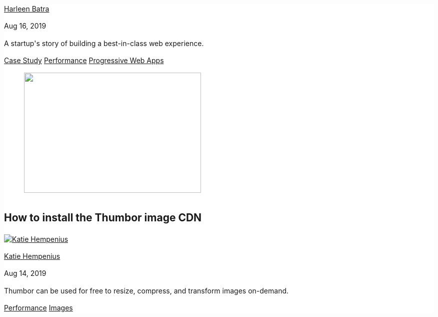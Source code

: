 <span class="w-author__name"><a href="/authors/hbatra/" class="w-author__name-link">Harleen Batra</a></span>

Aug 16, 2019

<a href="/truebil-lite/" class="w-card-base__link"></a>

A startup's story of building a best-in-class web experience.

<a href="/tags/case-study/" class="w-chip">Case Study</a> <a href="/tags/performance/" class="w-chip">Performance</a> <a href="/tags/progressive-web-apps/" class="w-chip">Progressive Web Apps</a>

<a href="/install-thumbor/" class="w-card-base__link"></a>

<figure><img src="https://web-dev.imgix.net/image/admin/prjXX7rGf0hOFVZVoxUe.jpg?auto=format&amp;fit=crop&amp;h=240&amp;w=354" class="w-card-base__image" sizes="(min-width: 354px) 354px, calc(100vw - 48px)" srcset="
                            https://web-dev.imgix.net/image/admin/prjXX7rGf0hOFVZVoxUe.jpg?fit=crop&amp;h=240&amp;w=354&amp;auto=format&amp;dpr=1&amp;q=75 1x,
                            https://web-dev.imgix.net/image/admin/prjXX7rGf0hOFVZVoxUe.jpg?fit=crop&amp;h=240&amp;w=354&amp;auto=format&amp;dpr=2&amp;q=50 2x,
                            https://web-dev.imgix.net/image/admin/prjXX7rGf0hOFVZVoxUe.jpg?fit=crop&amp;h=240&amp;w=354&amp;auto=format&amp;dpr=3&amp;q=35 3x,
                            https://web-dev.imgix.net/image/admin/prjXX7rGf0hOFVZVoxUe.jpg?fit=crop&amp;h=240&amp;w=354&amp;auto=format&amp;dpr=4&amp;q=23 4x,
                            https://web-dev.imgix.net/image/admin/prjXX7rGf0hOFVZVoxUe.jpg?fit=crop&amp;h=240&amp;w=354&amp;auto=format&amp;dpr=5&amp;q=20 5x
                          " width="354" height="240" /></figure>

<a href="/install-thumbor/" class="w-card-base__link"></a>

## How to install the Thumbor image CDN

[<img src="https://web-dev.imgix.net/image/admin/fZo7BJGec2MNRt6cWpeh.jpg?auto=format&amp;fit=crop&amp;h=40&amp;w=40" alt="Katie Hempenius" class="w-author__image w-author__image--small" sizes="(min-width: 40px) 40px, calc(100vw - 48px)" srcset="
                                https://web-dev.imgix.net/image/admin/fZo7BJGec2MNRt6cWpeh.jpg?fit=crop&amp;h=40&amp;w=40&amp;auto=format&amp;dpr=1&amp;q=75 1x,
                                https://web-dev.imgix.net/image/admin/fZo7BJGec2MNRt6cWpeh.jpg?fit=crop&amp;h=40&amp;w=40&amp;auto=format&amp;dpr=2&amp;q=50 2x,
                                https://web-dev.imgix.net/image/admin/fZo7BJGec2MNRt6cWpeh.jpg?fit=crop&amp;h=40&amp;w=40&amp;auto=format&amp;dpr=3&amp;q=35 3x,
                                https://web-dev.imgix.net/image/admin/fZo7BJGec2MNRt6cWpeh.jpg?fit=crop&amp;h=40&amp;w=40&amp;auto=format&amp;dpr=4&amp;q=23 4x,
                                https://web-dev.imgix.net/image/admin/fZo7BJGec2MNRt6cWpeh.jpg?fit=crop&amp;h=40&amp;w=40&amp;auto=format&amp;dpr=5&amp;q=20 5x
                              " width="40" height="40" />](/authors/katiehempenius/)

<span class="w-author__name"><a href="/authors/katiehempenius/" class="w-author__name-link">Katie Hempenius</a></span>

Aug 14, 2019

<a href="/install-thumbor/" class="w-card-base__link"></a>

Thumbor can be used for free to resize, compress, and transform images on-demand.

<a href="/tags/performance/" class="w-chip">Performance</a> <a href="/tags/images/" class="w-chip">Images</a>
